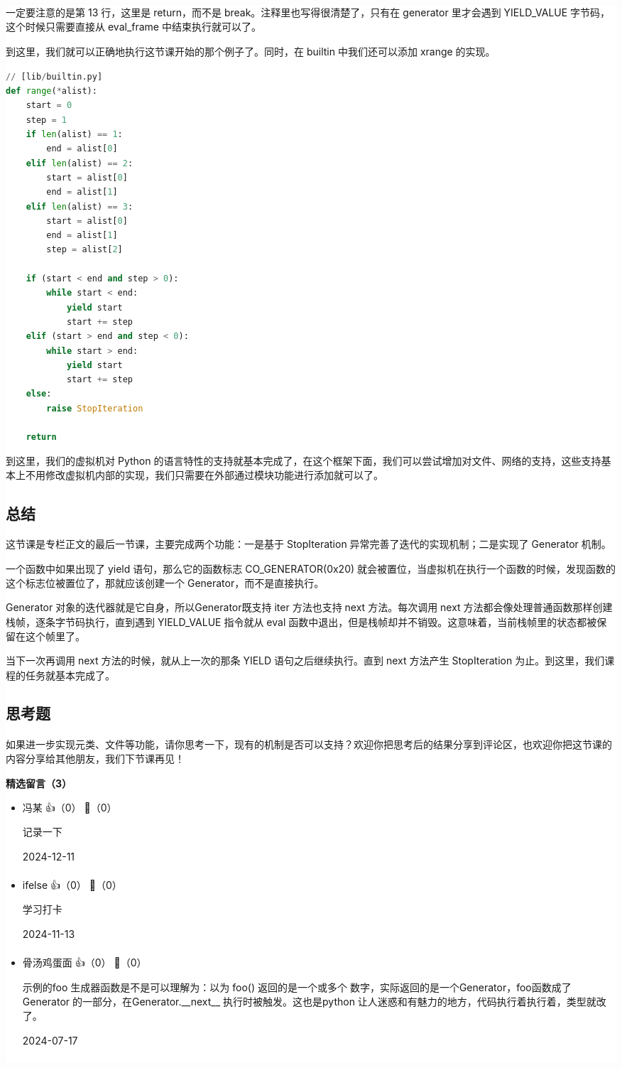 一定要注意的是第 13 行，这里是 return，而不是 break。注释里也写得很清楚了，只有在 generator 里才会遇到 YIELD\_VALUE 字节码，这个时候只需要直接从 eval\_frame 中结束执行就可以了。

到这里，我们就可以正确地执行这节课开始的那个例子了。同时，在 builtin 中我们还可以添加 xrange 的实现。

```python
// [lib/builtin.py]
def range(*alist):
    start = 0
    step = 1
    if len(alist) == 1:
        end = alist[0]
    elif len(alist) == 2:
        start = alist[0]
        end = alist[1]
    elif len(alist) == 3:
        start = alist[0]
        end = alist[1]
        step = alist[2]

    if (start < end and step > 0):
        while start < end:
            yield start
            start += step
    elif (start > end and step < 0):
        while start > end:
            yield start
            start += step
    else:
        raise StopIteration

    return
```

到这里，我们的虚拟机对 Python 的语言特性的支持就基本完成了，在这个框架下面，我们可以尝试增加对文件、网络的支持，这些支持基本上不用修改虚拟机内部的实现，我们只需要在外部通过模块功能进行添加就可以了。

## 总结

这节课是专栏正文的最后一节课，主要完成两个功能：一是基于 StopIteration 异常完善了迭代的实现机制；二是实现了 Generator 机制。

一个函数中如果出现了 yield 语句，那么它的函数标志 CO\_GENERATOR(0x20) 就会被置位，当虚拟机在执行一个函数的时候，发现函数的这个标志位被置位了，那就应该创建一个 Generator，而不是直接执行。

Generator 对象的迭代器就是它自身，所以Generator既支持 iter 方法也支持 next 方法。每次调用 next 方法都会像处理普通函数那样创建栈帧，逐条字节码执行，直到遇到 YIELD\_VALUE 指令就从 eval 函数中退出，但是栈帧却并不销毁。这意味着，当前栈帧里的状态都被保留在这个帧里了。

当下一次再调用 next 方法的时候，就从上一次的那条 YIELD 语句之后继续执行。直到 next 方法产生 StopIteration 为止。到这里，我们课程的任务就基本完成了。

## 思考题

如果进一步实现元类、文件等功能，请你思考一下，现有的机制是否可以支持？欢迎你把思考后的结果分享到评论区，也欢迎你把这节课的内容分享给其他朋友，我们下节课再见！
<div><strong>精选留言（3）</strong></div><ul>
<li><span>冯某</span> 👍（0） 💬（0）<p>记录一下</p>2024-12-11</li><br/><li><span>ifelse</span> 👍（0） 💬（0）<p>学习打卡</p>2024-11-13</li><br/><li><span>骨汤鸡蛋面</span> 👍（0） 💬（0）<p>示例的foo 生成器函数是不是可以理解为：以为 foo() 返回的是一个或多个 数字，实际返回的是一个Generator，foo函数成了Generator 的一部分，在Generator.__next__ 执行时被触发。这也是python 让人迷惑和有魅力的地方，代码执行着执行着，类型就改了。 </p>2024-07-17</li><br/>
</ul>